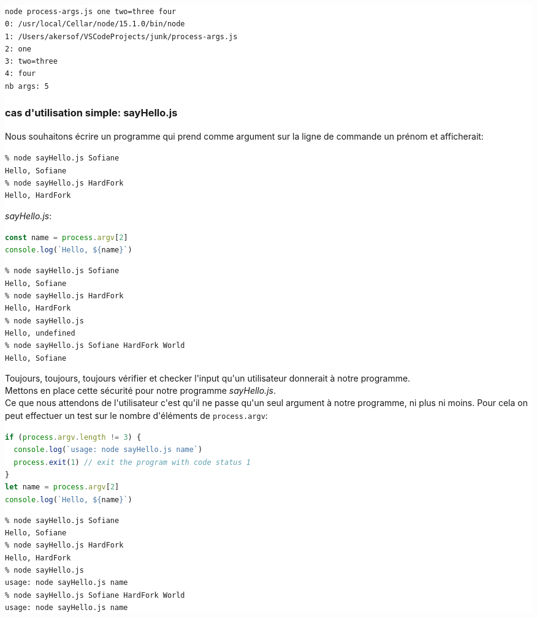 ```zsh
node process-args.js one two=three four
0: /usr/local/Cellar/node/15.1.0/bin/node
1: /Users/akersof/VSCodeProjects/junk/process-args.js
2: one
3: two=three
4: four
nb args: 5
```

### **cas d'utilisation simple: sayHello.js**

Nous souhaitons écrire un programme qui prend comme argument sur la ligne de commande un prénom et afficherait:

```zsh
% node sayHello.js Sofiane
Hello, Sofiane
% node sayHello.js HardFork
Hello, HardFork
```

_sayHello.js_:

```js
const name = process.argv[2]
console.log(`Hello, ${name}`)
```

```zsh
% node sayHello.js Sofiane
Hello, Sofiane
% node sayHello.js HardFork
Hello, HardFork
% node sayHello.js
Hello, undefined
% node sayHello.js Sofiane HardFork World
Hello, Sofiane
```

Toujours, toujours, toujours vérifier et checker l'input qu'un utilisateur donnerait à notre programme.  
Mettons en place cette sécurité pour notre programme _sayHello.js_.  
Ce que nous attendons de l'utilisateur c'est qu'il ne passe qu'un seul argument à notre programme, ni plus ni moins. Pour cela on peut effectuer un test sur le nombre d'éléments de `process.argv`:

```js
if (process.argv.length != 3) {
  console.log(`usage: node sayHello.js name`)
  process.exit(1) // exit the program with code status 1
}
let name = process.argv[2]
console.log(`Hello, ${name}`)
```

```zsh
% node sayHello.js Sofiane
Hello, Sofiane
% node sayHello.js HardFork
Hello, HardFork
% node sayHello.js
usage: node sayHello.js name
% node sayHello.js Sofiane HardFork World
usage: node sayHello.js name
```
